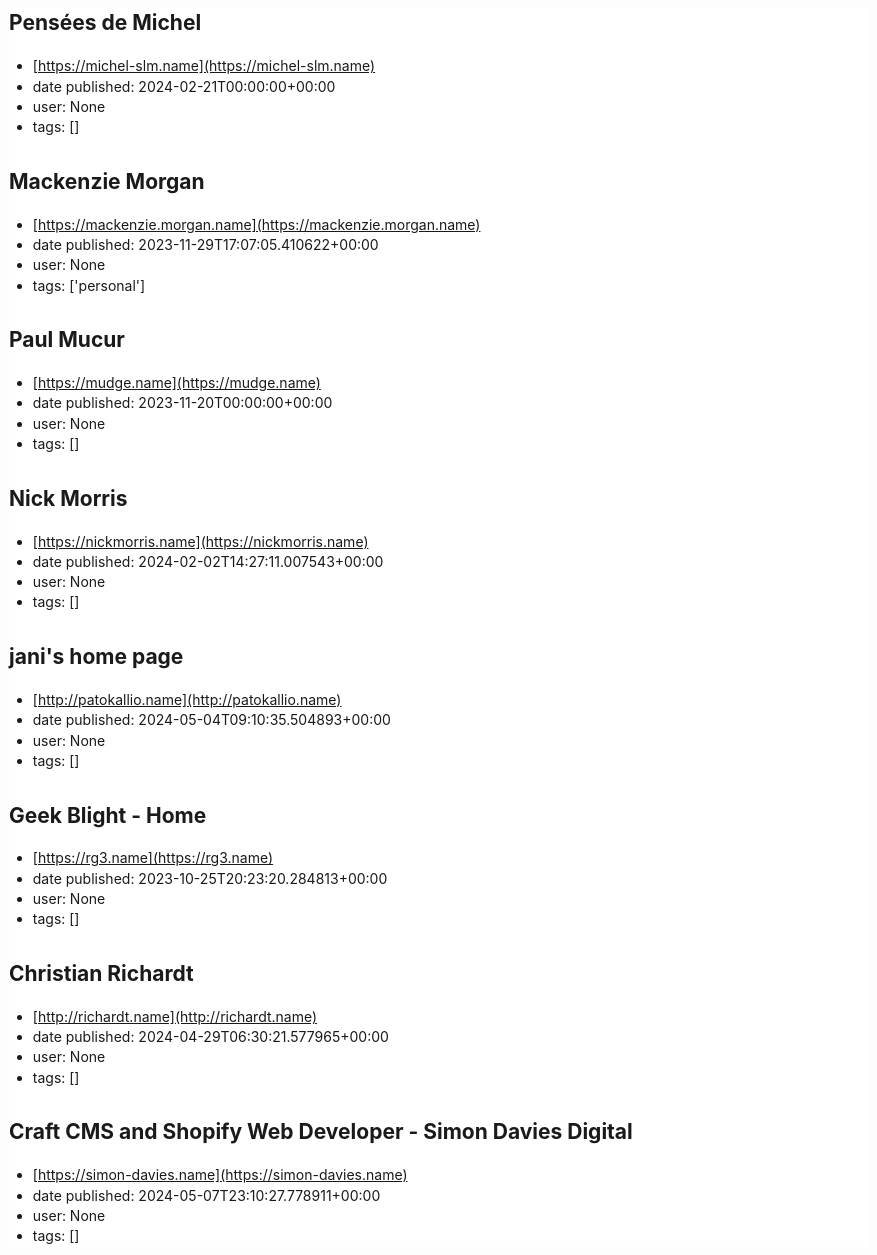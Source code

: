 ## Pensées de Michel
 - [https://michel-slm.name](https://michel-slm.name)
 - date published: 2024-02-21T00:00:00+00:00
 - user: None
 - tags: []

## Mackenzie Morgan
 - [https://mackenzie.morgan.name](https://mackenzie.morgan.name)
 - date published: 2023-11-29T17:07:05.410622+00:00
 - user: None
 - tags: ['personal']

## Paul Mucur
 - [https://mudge.name](https://mudge.name)
 - date published: 2023-11-20T00:00:00+00:00
 - user: None
 - tags: []

## Nick Morris
 - [https://nickmorris.name](https://nickmorris.name)
 - date published: 2024-02-02T14:27:11.007543+00:00
 - user: None
 - tags: []

## jani's home page
 - [http://patokallio.name](http://patokallio.name)
 - date published: 2024-05-04T09:10:35.504893+00:00
 - user: None
 - tags: []

## Geek Blight - Home
 - [https://rg3.name](https://rg3.name)
 - date published: 2023-10-25T20:23:20.284813+00:00
 - user: None
 - tags: []

## Christian Richardt
 - [http://richardt.name](http://richardt.name)
 - date published: 2024-04-29T06:30:21.577965+00:00
 - user: None
 - tags: []

## Craft CMS and Shopify Web Developer - Simon Davies Digital
 - [https://simon-davies.name](https://simon-davies.name)
 - date published: 2024-05-07T23:10:27.778911+00:00
 - user: None
 - tags: []
